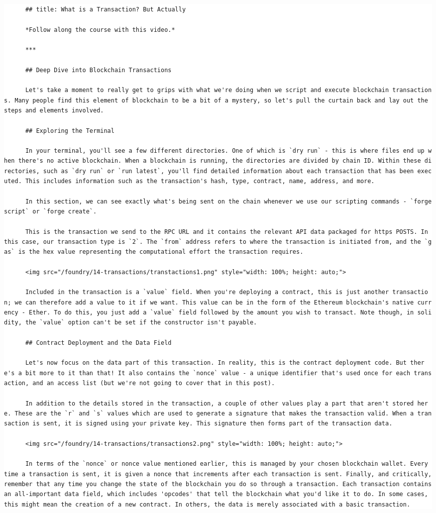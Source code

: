           ## title: What is a Transaction? But Actually

          *Follow along the course with this video.*

          ***

          ## Deep Dive into Blockchain Transactions

          Let's take a moment to really get to grips with what we're doing when we script and execute blockchain transactions. Many people find this element of blockchain to be a bit of a mystery, so let's pull the curtain back and lay out the steps and elements involved.

          ## Exploring the Terminal

          In your terminal, you'll see a few different directories. One of which is `dry run` - this is where files end up when there's no active blockchain. When a blockchain is running, the directories are divided by chain ID. Within these directories, such as `dry run` or `run latest`, you'll find detailed information about each transaction that has been executed. This includes information such as the transaction's hash, type, contract, name, address, and more.

          In this section, we can see exactly what's being sent on the chain whenever we use our scripting commands - `forge script` or `forge create`.

          This is the transaction we send to the RPC URL and it contains the relevant API data packaged for https POSTS. In this case, our transaction type is `2`. The `from` address refers to where the transaction is initiated from, and the `gas` is the hex value representing the computational effort the transaction requires.

          <img src="/foundry/14-transactions/transtactions1.png" style="width: 100%; height: auto;">

          Included in the transaction is a `value` field. When you're deploying a contract, this is just another transaction; we can therefore add a value to it if we want. This value can be in the form of the Ethereum blockchain's native currency - Ether. To do this, you just add a `value` field followed by the amount you wish to transact. Note though, in solidity, the `value` option can't be set if the constructor isn't payable.

          ## Contract Deployment and the Data Field

          Let's now focus on the data part of this transaction. In reality, this is the contract deployment code. But there's a bit more to it than that! It also contains the `nonce` value - a unique identifier that's used once for each transaction, and an access list (but we're not going to cover that in this post).

          In addition to the details stored in the transaction, a couple of other values play a part that aren't stored here. These are the `r` and `s` values which are used to generate a signature that makes the transaction valid. When a transaction is sent, it is signed using your private key. This signature then forms part of the transaction data.

          <img src="/foundry/14-transactions/transactions2.png" style="width: 100%; height: auto;">

          In terms of the `nonce` or nonce value mentioned earlier, this is managed by your chosen blockchain wallet. Every time a transaction is sent, it is given a nonce that increments after each transaction is sent. Finally, and critically, remember that any time you change the state of the blockchain you do so through a transaction. Each transaction contains an all-important data field, which includes 'opcodes' that tell the blockchain what you'd like it to do. In some cases, this might mean the creation of a new contract. In others, the data is merely associated with a basic transaction.
